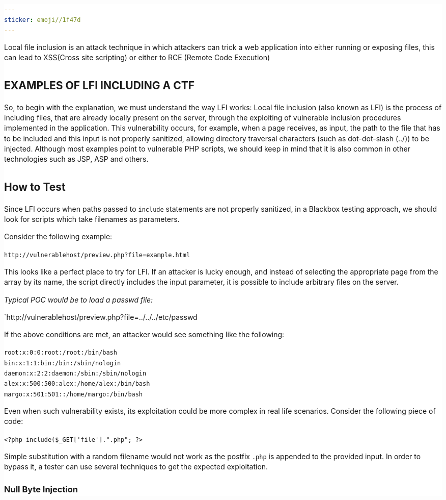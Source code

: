 ```yaml
---
sticker: emoji//1f47d
---
```

Local file inclusion is an attack technique in which attackers can trick a web application into either running or exposing files, this can lead to XSS(Cross site scripting) or either to RCE (Remote Code Execution)

## EXAMPLES OF LFI INCLUDING A CTF

So, to begin with the explanation, we must understand the way LFI works: Local file inclusion (also known as LFI) is the process of including files, that are already locally present on the server, through the exploiting of vulnerable inclusion procedures implemented in the application. This vulnerability occurs, for example, when a page receives, as input, the path to the file that has to be included and this input is not properly sanitized, allowing directory traversal characters (such as dot-dot-slash (../)) to be injected. Although most examples point to vulnerable PHP scripts, we should keep in mind that it is also common in other technologies such as JSP, ASP and others.

## How to Test

Since LFI occurs when paths passed to `include` statements are not properly sanitized, in a Blackbox testing approach, we should look for scripts which take filenames as parameters.

Consider the following example:

`http://vulnerablehost/preview.php?file=example.html`

This looks like a perfect place to try for LFI. If an attacker is lucky enough, and instead of selecting the appropriate page from the array by its name, the script directly includes the input parameter, it is possible to include arbitrary files on the server.

*Typical POC would be to load a passwd file:*

`http://vulnerablehost/preview.php?file=../../../etc/passwd

If the above conditions are met, an attacker would see something like the following: 

```
root:x:0:0:root:/root:/bin/bash
bin:x:1:1:bin:/bin:/sbin/nologin
daemon:x:2:2:daemon:/sbin:/sbin/nologin
alex:x:500:500:alex:/home/alex:/bin/bash
margo:x:501:501::/home/margo:/bin/bash
```

Even when such vulnerability exists, its exploitation could be more complex in real life scenarios. Consider the following piece of code:

`<?php include($_GET['file'].".php"; ?>`

Simple substitution with a random filename would not work as the postfix `.php` is appended to the provided input. In order to bypass it, a tester can use several techniques to get the expected exploitation.

### Null Byte Injection
